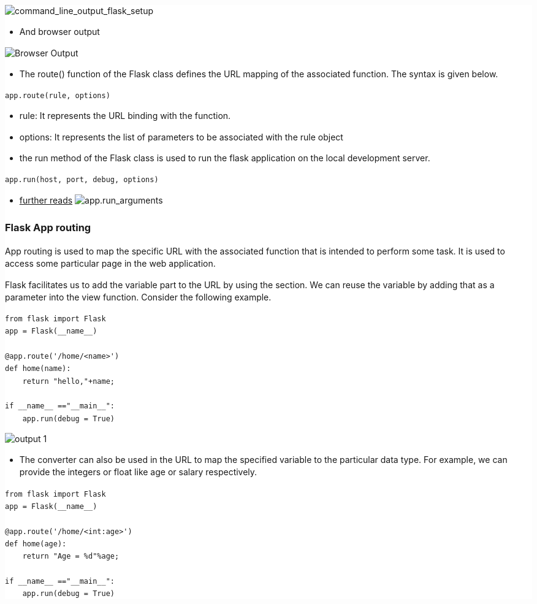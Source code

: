 ![command_line_output_flask_setup](installation/images/day2/content/flask/command_line_output_flask_setup.PNG)

- And browser output

![Browser Output](installation/images/day2/content/flask/Browser_output1.PNG)

- The route() function of the Flask class defines the URL mapping of the associated function. The syntax is given below.

```
app.route(rule, options)  
```
- rule: It represents the URL binding with the function.
- options: It represents the list of parameters to be associated with the rule object

- the run method of the Flask class is used to run the flask application on the local development server.

```
app.run(host, port, debug, options)  
```
- [further reads](https://github.com/pallets/flask/issues/2109)
![app.run_arguments](installation/images/day2/content/flask/app.run_arguments.PNG)

### Flask App routing
App routing is used to map the specific URL with the associated function that is intended to perform some task. It is used to access some particular page in the web application.

Flask facilitates us to add the variable part to the URL by using the section. We can reuse the variable by adding that as a parameter into the view function. Consider the following example.

```
from flask import Flask  
app = Flask(__name__)  

@app.route('/home/<name>')  
def home(name):  
    return "hello,"+name;  

if __name__ =="__main__":  
    app.run(debug = True)  
```

![output 1](installation/images/day2/content/flask/output_5.PNG)
- The converter can also be used in the URL to map the specified variable to the particular data type. For example, we can provide the integers or float like age or salary respectively.

```
from flask import Flask  
app = Flask(__name__)  

@app.route('/home/<int:age>')  
def home(age):  
    return "Age = %d"%age;  

if __name__ =="__main__":  
    app.run(debug = True)  
```
